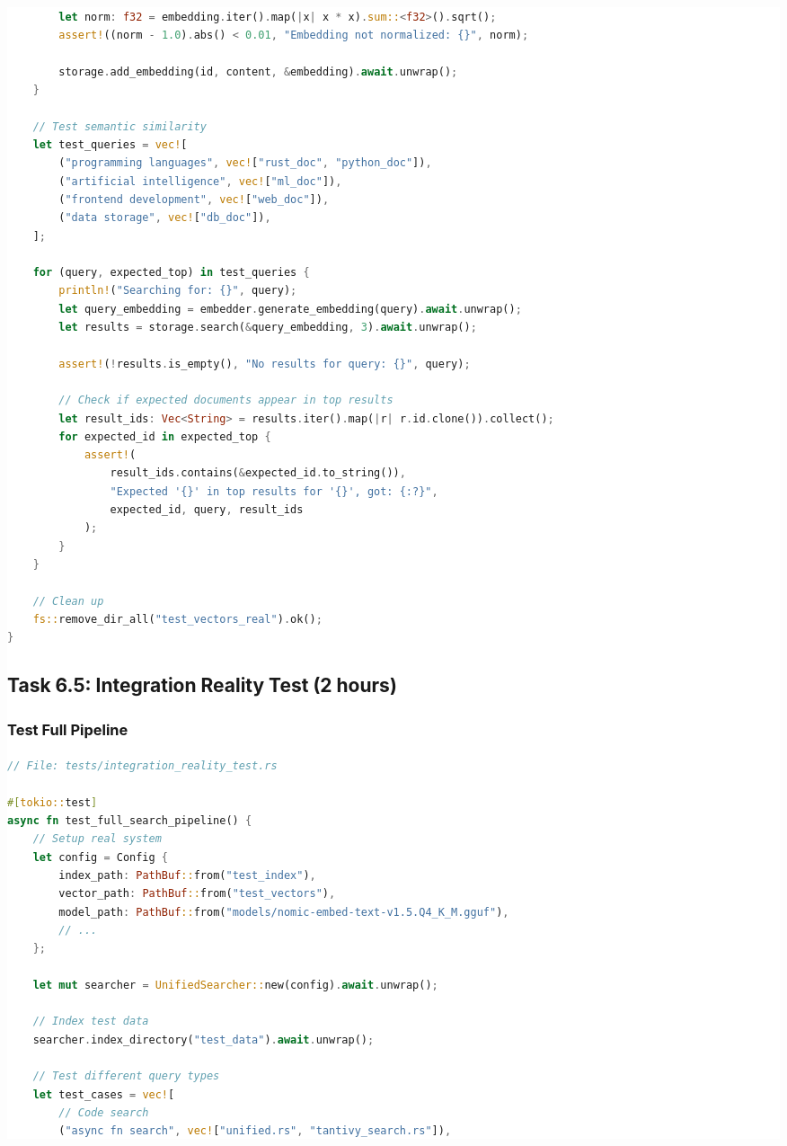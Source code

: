 ```rust
        let norm: f32 = embedding.iter().map(|x| x * x).sum::<f32>().sqrt();
        assert!((norm - 1.0).abs() < 0.01, "Embedding not normalized: {}", norm);
        
        storage.add_embedding(id, content, &embedding).await.unwrap();
    }
    
    // Test semantic similarity
    let test_queries = vec![
        ("programming languages", vec!["rust_doc", "python_doc"]),
        ("artificial intelligence", vec!["ml_doc"]),
        ("frontend development", vec!["web_doc"]),
        ("data storage", vec!["db_doc"]),
    ];
    
    for (query, expected_top) in test_queries {
        println!("Searching for: {}", query);
        let query_embedding = embedder.generate_embedding(query).await.unwrap();
        let results = storage.search(&query_embedding, 3).await.unwrap();
        
        assert!(!results.is_empty(), "No results for query: {}", query);
        
        // Check if expected documents appear in top results
        let result_ids: Vec<String> = results.iter().map(|r| r.id.clone()).collect();
        for expected_id in expected_top {
            assert!(
                result_ids.contains(&expected_id.to_string()),
                "Expected '{}' in top results for '{}', got: {:?}",
                expected_id, query, result_ids
            );
        }
    }
    
    // Clean up
    fs::remove_dir_all("test_vectors_real").ok();
}
```

## Task 6.5: Integration Reality Test (2 hours)

### Test Full Pipeline

```rust
// File: tests/integration_reality_test.rs

#[tokio::test]
async fn test_full_search_pipeline() {
    // Setup real system
    let config = Config {
        index_path: PathBuf::from("test_index"),
        vector_path: PathBuf::from("test_vectors"),
        model_path: PathBuf::from("models/nomic-embed-text-v1.5.Q4_K_M.gguf"),
        // ...
    };
    
    let mut searcher = UnifiedSearcher::new(config).await.unwrap();
    
    // Index test data
    searcher.index_directory("test_data").await.unwrap();
    
    // Test different query types
    let test_cases = vec![
        // Code search
        ("async fn search", vec!["unified.rs", "tantivy_search.rs"]),
```